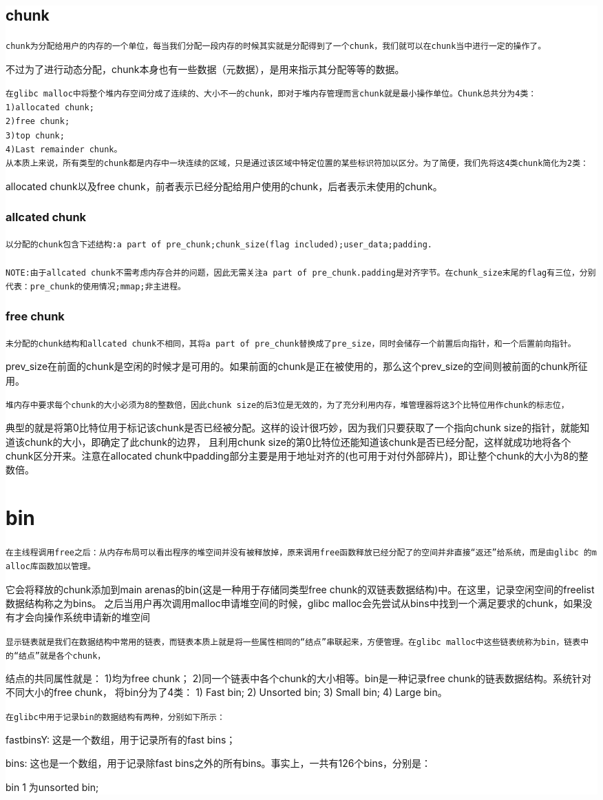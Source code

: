 ## **chunk**

	chunk为分配给用户的内存的一个单位，每当我们分配一段内存的时候其实就是分配得到了一个chunk，我们就可以在chunk当中进行一定的操作了。
不过为了进行动态分配，chunk本身也有一些数据（元数据），是用来指示其分配等等的数据。

	在glibc malloc中将整个堆内存空间分成了连续的、大小不一的chunk，即对于堆内存管理而言chunk就是最小操作单位。Chunk总共分为4类：
	1)allocated chunk; 
	2)free chunk;
	3)top chunk; 
	4)Last remainder chunk。
	从本质上来说，所有类型的chunk都是内存中一块连续的区域，只是通过该区域中特定位置的某些标识符加以区分。为了简便，我们先将这4类chunk简化为2类：
allocated chunk以及free chunk，前者表示已经分配给用户使用的chunk，后者表示未使用的chunk。

### allcated chunk

	以分配的chunk包含下述结构:a part of pre_chunk;chunk_size(flag included);user_data;padding.

	NOTE:由于allcated chunk不需考虑内存合并的问题，因此无需关注a part of pre_chunk.padding是对齐字节。在chunk_size末尾的flag有三位，分别代表：pre_chunk的使用情况;mmap;非主进程。

### free chunk

	未分配的chunk结构和allcated chunk不相同，其将a part of pre_chunk替换成了pre_size，同时会储存一个前置后向指针，和一个后置前向指针。
prev_size在前面的chunk是空闲的时候才是可用的。如果前面的chunk是正在被使用的，那么这个prev_size的空间则被前面的chunk所征用。

	堆内存中要求每个chunk的大小必须为8的整数倍，因此chunk size的后3位是无效的，为了充分利用内存，堆管理器将这3个比特位用作chunk的标志位，
典型的就是将第0比特位用于标记该chunk是否已经被分配。这样的设计很巧妙，因为我们只要获取了一个指向chunk size的指针，就能知道该chunk的大小，即确定了此chunk的边界，
且利用chunk size的第0比特位还能知道该chunk是否已经分配，这样就成功地将各个chunk区分开来。注意在allocated chunk中padding部分主要是用于地址对齐的(也可用于对付外部碎片)，即让整个chunk的大小为8的整数倍。

# **bin**

	在主线程调用free之后：从内存布局可以看出程序的堆空间并没有被释放掉，原来调用free函数释放已经分配了的空间并非直接“返还”给系统，而是由glibc 的malloc库函数加以管理。
它会将释放的chunk添加到main arenas的bin(这是一种用于存储同类型free chunk的双链表数据结构)中。在这里，记录空闲空间的freelist数据结构称之为bins。
之后当用户再次调用malloc申请堆空间的时候，glibc malloc会先尝试从bins中找到一个满足要求的chunk，如果没有才会向操作系统申请新的堆空间

	显示链表就是我们在数据结构中常用的链表，而链表本质上就是将一些属性相同的“结点”串联起来，方便管理。在glibc malloc中这些链表统称为bin，链表中的“结点”就是各个chunk，
结点的共同属性就是：
1)均为free chunk；
2)同一个链表中各个chunk的大小相等。bin是一种记录free chunk的链表数据结构。系统针对不同大小的free chunk，
	将bin分为了4类：
	1) Fast bin;
	2) Unsorted bin; 
	3) Small bin;
	4) Large bin。

	在glibc中用于记录bin的数据结构有两种，分别如下所示：

fastbinsY: 这是一个数组，用于记录所有的fast bins；

bins: 这也是一个数组，用于记录除fast
bins之外的所有bins。事实上，一共有126个bins，分别是：

bin 1 为unsorted bin;
